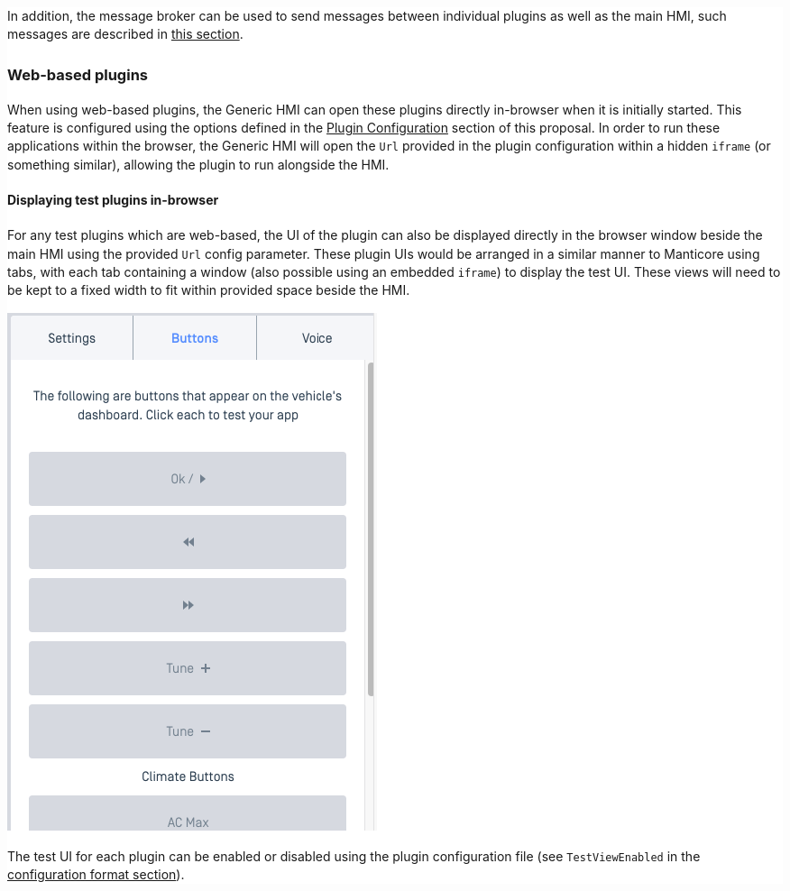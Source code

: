 In addition, the message broker can be used to send messages between individual plugins as well as the main HMI, such messages are described in [this section](#messages-between-components).

### Web-based plugins

When using web-based plugins, the Generic HMI can open these plugins directly in-browser when it is initially started. This feature is configured using the options defined in the [Plugin Configuration](#plugin-configuration) section of this proposal. In order to run these applications within the browser, the Generic HMI will open the `Url` provided in the plugin configuration within a hidden `iframe` (or something similar), allowing the plugin to run alongside the HMI.

#### Displaying test plugins in-browser

For any test plugins which are web-based, the UI of the plugin can also be displayed directly in the browser window beside the main HMI using the provided `Url` config parameter. These plugin UIs would be arranged in a similar manner to Manticore using tabs, with each tab containing a window (also possible using an embedded `iframe`) to display the test UI. These views will need to be kept to a fixed width to fit within provided space beside the HMI.

![Plugin Tabs](../assets/proposals/0341-add-generic-hmi-plugin-support/plugin-tabs-example.png)

The test UI for each plugin can be enabled or disabled using the plugin configuration file (see `TestViewEnabled` in the [configuration format section](#configuration-format)).
